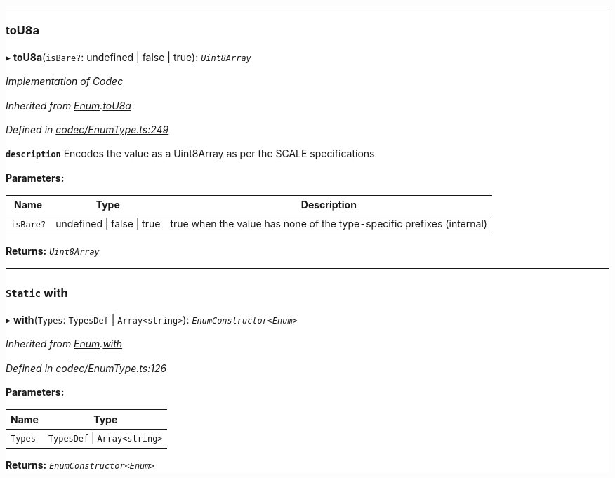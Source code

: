 ___

###  toU8a

▸ **toU8a**(`isBare?`: undefined | false | true): *`Uint8Array`*

*Implementation of [Codec](../interfaces/_types_.codec.md)*

*Inherited from [Enum](_codec_enumtype_.enum.md).[toU8a](_codec_enumtype_.enum.md#tou8a)*

*Defined in [codec/EnumType.ts:249](https://github.com/polkadot-js/api/blob/f5f5830/packages/types/src/codec/EnumType.ts#L249)*

**`description`** Encodes the value as a Uint8Array as per the SCALE specifications

**Parameters:**

Name | Type | Description |
------ | ------ | ------ |
`isBare?` | undefined \| false \| true | true when the value has none of the type-specific prefixes (internal)  |

**Returns:** *`Uint8Array`*

___

### `Static` with

▸ **with**(`Types`: `TypesDef` | `Array<string>`): *`EnumConstructor<Enum>`*

*Inherited from [Enum](_codec_enumtype_.enum.md).[with](_codec_enumtype_.enum.md#static-with)*

*Defined in [codec/EnumType.ts:126](https://github.com/polkadot-js/api/blob/f5f5830/packages/types/src/codec/EnumType.ts#L126)*

**Parameters:**

Name | Type |
------ | ------ |
`Types` | `TypesDef` \| `Array<string>` |

**Returns:** *`EnumConstructor<Enum>`*